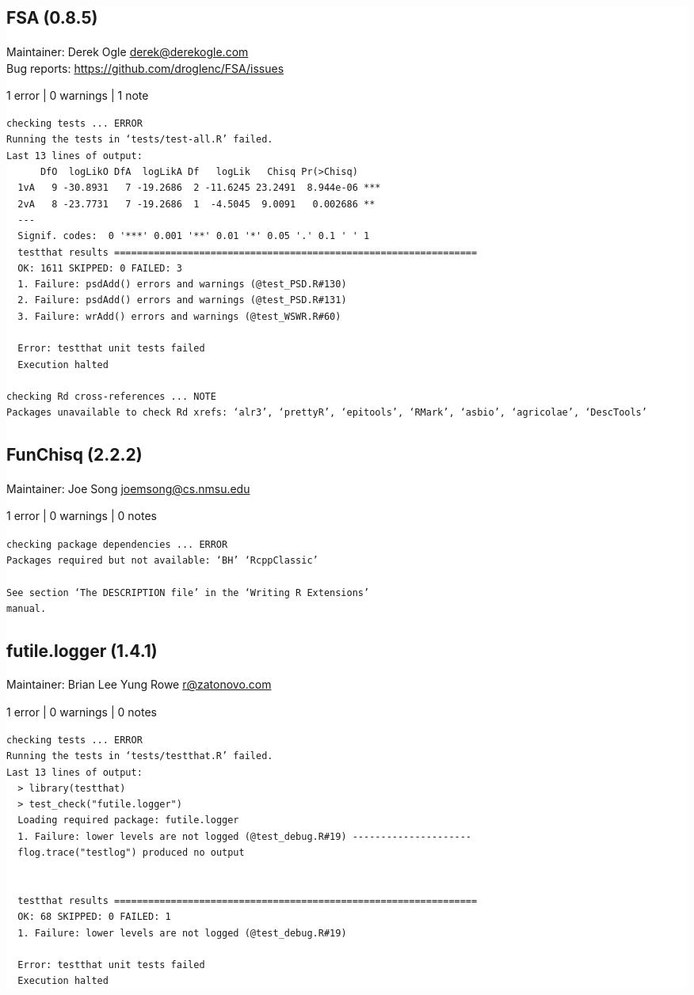 ## FSA (0.8.5)
Maintainer: Derek Ogle <derek@derekogle.com>  
Bug reports: https://github.com/droglenc/FSA/issues

1 error  | 0 warnings | 1 note 

```
checking tests ... ERROR
Running the tests in ‘tests/test-all.R’ failed.
Last 13 lines of output:
      DfO  logLikO DfA  logLikA Df   logLik   Chisq Pr(>Chisq)    
  1vA   9 -30.8931   7 -19.2686  2 -11.6245 23.2491  8.944e-06 ***
  2vA   8 -23.7731   7 -19.2686  1  -4.5045  9.0091   0.002686 ** 
  ---
  Signif. codes:  0 '***' 0.001 '**' 0.01 '*' 0.05 '.' 0.1 ' ' 1
  testthat results ================================================================
  OK: 1611 SKIPPED: 0 FAILED: 3
  1. Failure: psdAdd() errors and warnings (@test_PSD.R#130) 
  2. Failure: psdAdd() errors and warnings (@test_PSD.R#131) 
  3. Failure: wrAdd() errors and warnings (@test_WSWR.R#60) 
  
  Error: testthat unit tests failed
  Execution halted

checking Rd cross-references ... NOTE
Packages unavailable to check Rd xrefs: ‘alr3’, ‘prettyR’, ‘epitools’, ‘RMark’, ‘asbio’, ‘agricolae’, ‘DescTools’
```

## FunChisq (2.2.2)
Maintainer: Joe Song <joemsong@cs.nmsu.edu>

1 error  | 0 warnings | 0 notes

```
checking package dependencies ... ERROR
Packages required but not available: ‘BH’ ‘RcppClassic’

See section ‘The DESCRIPTION file’ in the ‘Writing R Extensions’
manual.
```

## futile.logger (1.4.1)
Maintainer: Brian Lee Yung Rowe <r@zatonovo.com>

1 error  | 0 warnings | 0 notes

```
checking tests ... ERROR
Running the tests in ‘tests/testthat.R’ failed.
Last 13 lines of output:
  > library(testthat)
  > test_check("futile.logger")
  Loading required package: futile.logger
  1. Failure: lower levels are not logged (@test_debug.R#19) ---------------------
  flog.trace("testlog") produced no output
  
  
  testthat results ================================================================
  OK: 68 SKIPPED: 0 FAILED: 1
  1. Failure: lower levels are not logged (@test_debug.R#19) 
  
  Error: testthat unit tests failed
  Execution halted
```